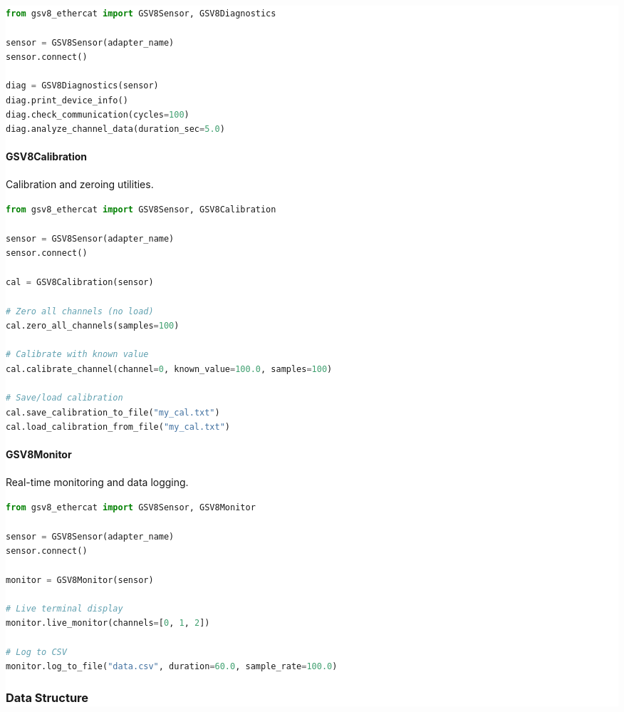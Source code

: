 ```python
from gsv8_ethercat import GSV8Sensor, GSV8Diagnostics

sensor = GSV8Sensor(adapter_name)
sensor.connect()

diag = GSV8Diagnostics(sensor)
diag.print_device_info()
diag.check_communication(cycles=100)
diag.analyze_channel_data(duration_sec=5.0)
```

#### GSV8Calibration
Calibration and zeroing utilities.

```python
from gsv8_ethercat import GSV8Sensor, GSV8Calibration

sensor = GSV8Sensor(adapter_name)
sensor.connect()

cal = GSV8Calibration(sensor)

# Zero all channels (no load)
cal.zero_all_channels(samples=100)

# Calibrate with known value
cal.calibrate_channel(channel=0, known_value=100.0, samples=100)

# Save/load calibration
cal.save_calibration_to_file("my_cal.txt")
cal.load_calibration_from_file("my_cal.txt")
```

#### GSV8Monitor
Real-time monitoring and data logging.

```python
from gsv8_ethercat import GSV8Sensor, GSV8Monitor

sensor = GSV8Sensor(adapter_name)
sensor.connect()

monitor = GSV8Monitor(sensor)

# Live terminal display
monitor.live_monitor(channels=[0, 1, 2])

# Log to CSV
monitor.log_to_file("data.csv", duration=60.0, sample_rate=100.0)
```

### Data Structure
